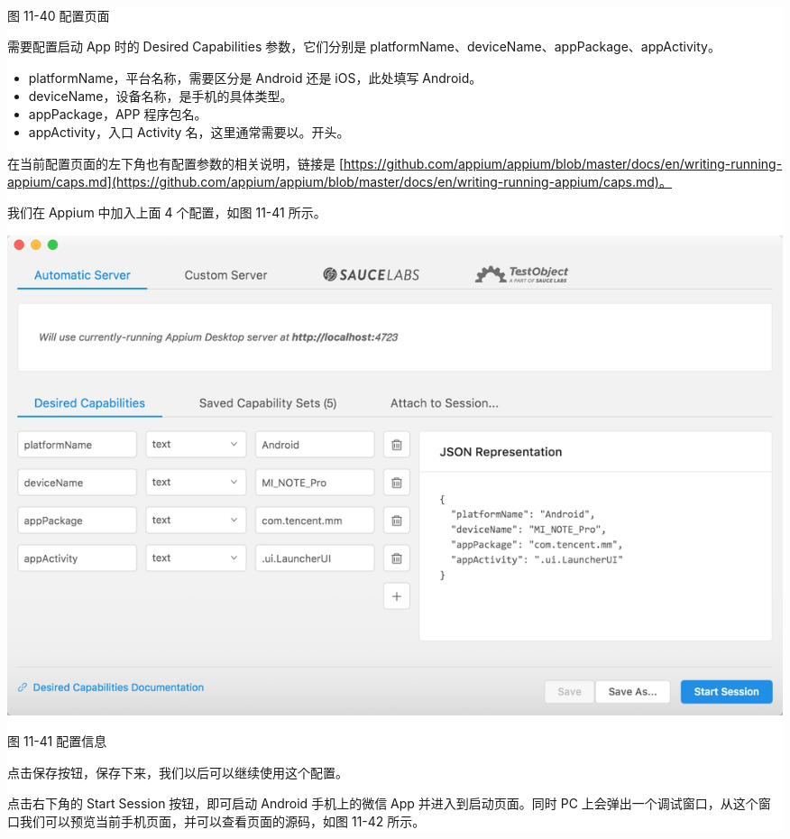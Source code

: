 图 11-40 配置页面

需要配置启动 App 时的 Desired Capabilities 参数，它们分别是 platformName、deviceName、appPackage、appActivity。
* platformName，平台名称，需要区分是 Android 还是 iOS，此处填写 Android。
* deviceName，设备名称，是手机的具体类型。
* appPackage，APP 程序包名。
* appActivity，入口 Activity 名，这里通常需要以。开头。

在当前配置页面的左下角也有配置参数的相关说明，链接是 [https://github.com/appium/appium/blob/master/docs/en/writing-running-appium/caps.md](https://github.com/appium/appium/blob/master/docs/en/writing-running-appium/caps.md)。

我们在 Appium 中加入上面 4 个配置，如图 11-41 所示。

![](./assets/11-41.jpg)

图 11-41 配置信息

点击保存按钮，保存下来，我们以后可以继续使用这个配置。

点击右下角的 Start Session 按钮，即可启动 Android 手机上的微信 App 并进入到启动页面。同时 PC 上会弹出一个调试窗口，从这个窗口我们可以预览当前手机页面，并可以查看页面的源码，如图 11-42 所示。
